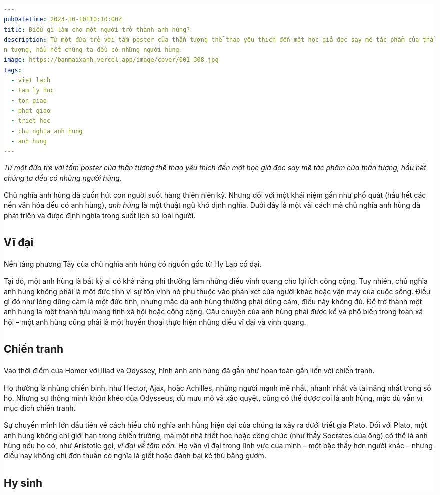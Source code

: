 ```yaml
---
pubDatetime: 2023-10-10T10:10:00Z
title: Điều gì làm cho một người trở thành anh hùng?
description: Từ một đứa trẻ với tấm poster của thần tượng thể thao yêu thích đến một học giả đọc say mê tác phẩm của thần tượng, hầu hết chúng ta đều có những người hùng.
image: https://banmaixanh.vercel.app/image/cover/001-308.jpg
tags:
  - viet lach
  - tam ly hoc
  - ton giao
  - phat giao
  - triet hoc
  - chu nghia anh hung
  - anh hung
---
```


_Từ một đứa trẻ với tấm poster của thần tượng thể thao yêu thích đến một học giả đọc say mê tác phẩm của thần tượng, hầu hết chúng ta đều có những người hùng._

Chủ nghĩa anh hùng đã cuốn hút con người suốt hàng thiên niên kỷ. Nhưng đối với một khái niệm gần như phổ quát (hầu hết các nền văn hóa đều có anh hùng), _anh hùng_ là một thuật ngữ khó định nghĩa. Dưới đây là một vài cách mà chủ nghĩa anh hùng đã phát triển và được định nghĩa trong suốt lịch sử loài người.

## Vĩ đại

Nền tảng phương Tây của chủ nghĩa anh hùng có nguồn gốc từ Hy Lạp cổ đại.

Tại đó, một anh hùng là bất kỳ ai có khả năng phi thường làm những điều vinh quang cho lợi ích công cộng. Tuy nhiên, chủ nghĩa anh hùng không phải là một đức tính vì sự tôn vinh nó phụ thuộc vào phán xét của người khác hoặc vận may của cuộc sống. Điều gì đó như lòng dũng cảm là một đức tính, nhưng mặc dù anh hùng thường phải dũng cảm, điều này không đủ. Để trở thành một anh hùng là một thành tựu mang tính xã hội hoặc công cộng. Câu chuyện của anh hùng phải được kể và phổ biến trong toàn xã hội – một anh hùng cũng phải là một huyền thoại thực hiện những điều vĩ đại và vinh quang.

## Chiến tranh

Vào thời điểm của Homer với Iliad và Odyssey, hình ảnh anh hùng đã gần như hoàn toàn gắn liền với chiến tranh.

Họ thường là những chiến binh, như Hector, Ajax, hoặc Achilles, những người mạnh mẽ nhất, nhanh nhất và tài năng nhất trong số họ. Nhưng sự thông minh khôn khéo của Odysseus, dù mưu mô và xảo quyệt, cũng có thể được coi là anh hùng, mặc dù vẫn vì mục đích chiến tranh.

Sự chuyển mình lớn đầu tiên về cách hiểu chủ nghĩa anh hùng hiện đại của chúng ta xảy ra dưới triết gia Plato. Đối với Plato, một anh hùng không chỉ giới hạn trong chiến trường, mà một nhà triết học hoặc công chức (như thầy Socrates của ông) có thể là anh hùng nếu họ có, như Aristotle gọi, _vĩ đại về tâm hồn._ Họ vẫn vĩ đại trong lĩnh vực của mình – một bậc thầy hơn người khác – nhưng điều này không chỉ đơn thuần có nghĩa là giết hoặc đánh bại kẻ thù bằng gươm.

## Hy sinh
